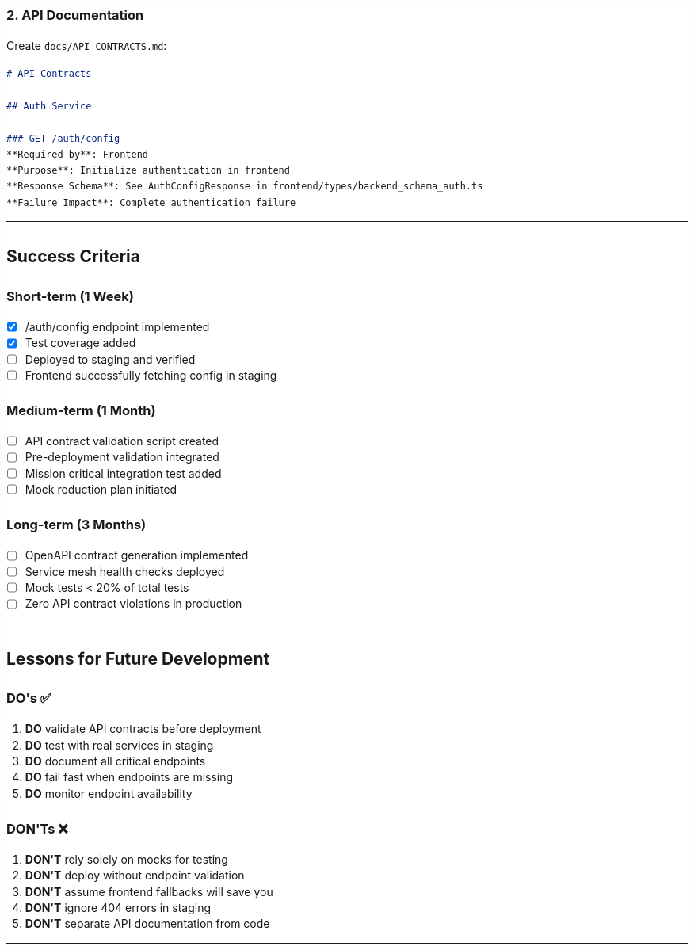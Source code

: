 ### 2. API Documentation
Create `docs/API_CONTRACTS.md`:
```markdown
# API Contracts

## Auth Service

### GET /auth/config
**Required by**: Frontend
**Purpose**: Initialize authentication in frontend
**Response Schema**: See AuthConfigResponse in frontend/types/backend_schema_auth.ts
**Failure Impact**: Complete authentication failure
```

---

## Success Criteria

### Short-term (1 Week)
- [x] /auth/config endpoint implemented
- [x] Test coverage added
- [ ] Deployed to staging and verified
- [ ] Frontend successfully fetching config in staging

### Medium-term (1 Month)  
- [ ] API contract validation script created
- [ ] Pre-deployment validation integrated
- [ ] Mission critical integration test added
- [ ] Mock reduction plan initiated

### Long-term (3 Months)
- [ ] OpenAPI contract generation implemented
- [ ] Service mesh health checks deployed
- [ ] Mock tests < 20% of total tests
- [ ] Zero API contract violations in production

---

## Lessons for Future Development

### DO's ✅
1. **DO** validate API contracts before deployment
2. **DO** test with real services in staging
3. **DO** document all critical endpoints
4. **DO** fail fast when endpoints are missing
5. **DO** monitor endpoint availability

### DON'Ts ❌
1. **DON'T** rely solely on mocks for testing
2. **DON'T** deploy without endpoint validation
3. **DON'T** assume frontend fallbacks will save you
4. **DON'T** ignore 404 errors in staging
5. **DON'T** separate API documentation from code

---